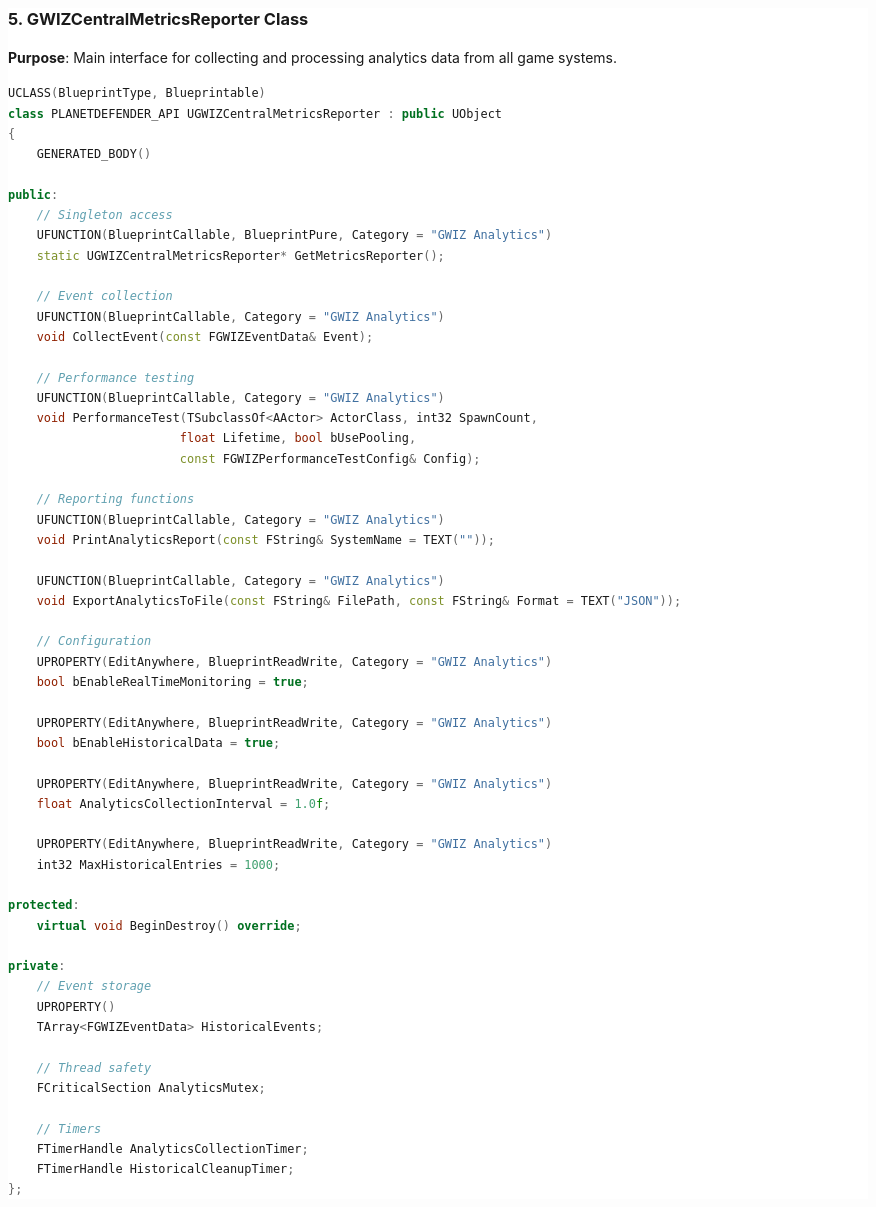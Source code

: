 ### 5. GWIZCentralMetricsReporter Class

**Purpose**: Main interface for collecting and processing analytics data from all game systems.

```cpp
UCLASS(BlueprintType, Blueprintable)
class PLANETDEFENDER_API UGWIZCentralMetricsReporter : public UObject
{
    GENERATED_BODY()
    
public:
    // Singleton access
    UFUNCTION(BlueprintCallable, BlueprintPure, Category = "GWIZ Analytics")
    static UGWIZCentralMetricsReporter* GetMetricsReporter();
    
    // Event collection
    UFUNCTION(BlueprintCallable, Category = "GWIZ Analytics")
    void CollectEvent(const FGWIZEventData& Event);
    
    // Performance testing
    UFUNCTION(BlueprintCallable, Category = "GWIZ Analytics")
    void PerformanceTest(TSubclassOf<AActor> ActorClass, int32 SpawnCount, 
                        float Lifetime, bool bUsePooling, 
                        const FGWIZPerformanceTestConfig& Config);
    
    // Reporting functions
    UFUNCTION(BlueprintCallable, Category = "GWIZ Analytics")
    void PrintAnalyticsReport(const FString& SystemName = TEXT(""));
    
    UFUNCTION(BlueprintCallable, Category = "GWIZ Analytics")
    void ExportAnalyticsToFile(const FString& FilePath, const FString& Format = TEXT("JSON"));
    
    // Configuration
    UPROPERTY(EditAnywhere, BlueprintReadWrite, Category = "GWIZ Analytics")
    bool bEnableRealTimeMonitoring = true;
    
    UPROPERTY(EditAnywhere, BlueprintReadWrite, Category = "GWIZ Analytics")
    bool bEnableHistoricalData = true;
    
    UPROPERTY(EditAnywhere, BlueprintReadWrite, Category = "GWIZ Analytics")
    float AnalyticsCollectionInterval = 1.0f;
    
    UPROPERTY(EditAnywhere, BlueprintReadWrite, Category = "GWIZ Analytics")
    int32 MaxHistoricalEntries = 1000;
    
protected:
    virtual void BeginDestroy() override;
    
private:
    // Event storage
    UPROPERTY()
    TArray<FGWIZEventData> HistoricalEvents;
    
    // Thread safety
    FCriticalSection AnalyticsMutex;
    
    // Timers
    FTimerHandle AnalyticsCollectionTimer;
    FTimerHandle HistoricalCleanupTimer;
};
```
